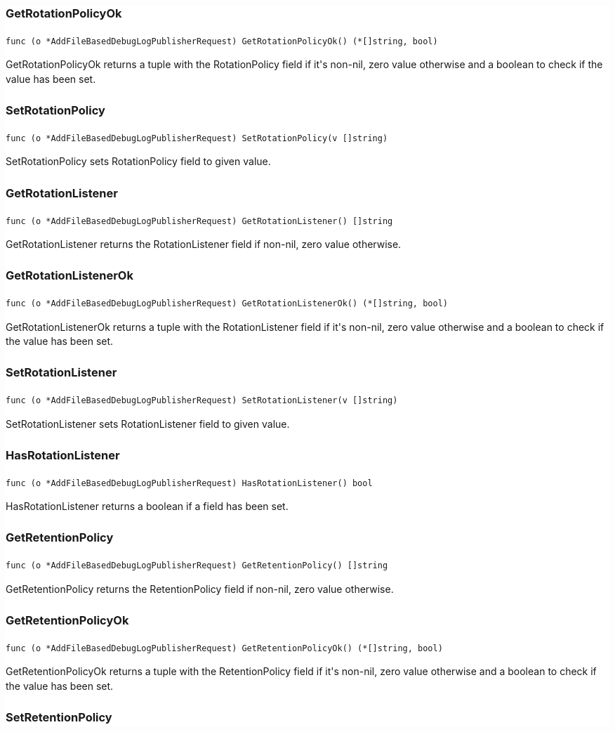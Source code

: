 ### GetRotationPolicyOk

`func (o *AddFileBasedDebugLogPublisherRequest) GetRotationPolicyOk() (*[]string, bool)`

GetRotationPolicyOk returns a tuple with the RotationPolicy field if it's non-nil, zero value otherwise
and a boolean to check if the value has been set.

### SetRotationPolicy

`func (o *AddFileBasedDebugLogPublisherRequest) SetRotationPolicy(v []string)`

SetRotationPolicy sets RotationPolicy field to given value.


### GetRotationListener

`func (o *AddFileBasedDebugLogPublisherRequest) GetRotationListener() []string`

GetRotationListener returns the RotationListener field if non-nil, zero value otherwise.

### GetRotationListenerOk

`func (o *AddFileBasedDebugLogPublisherRequest) GetRotationListenerOk() (*[]string, bool)`

GetRotationListenerOk returns a tuple with the RotationListener field if it's non-nil, zero value otherwise
and a boolean to check if the value has been set.

### SetRotationListener

`func (o *AddFileBasedDebugLogPublisherRequest) SetRotationListener(v []string)`

SetRotationListener sets RotationListener field to given value.

### HasRotationListener

`func (o *AddFileBasedDebugLogPublisherRequest) HasRotationListener() bool`

HasRotationListener returns a boolean if a field has been set.

### GetRetentionPolicy

`func (o *AddFileBasedDebugLogPublisherRequest) GetRetentionPolicy() []string`

GetRetentionPolicy returns the RetentionPolicy field if non-nil, zero value otherwise.

### GetRetentionPolicyOk

`func (o *AddFileBasedDebugLogPublisherRequest) GetRetentionPolicyOk() (*[]string, bool)`

GetRetentionPolicyOk returns a tuple with the RetentionPolicy field if it's non-nil, zero value otherwise
and a boolean to check if the value has been set.

### SetRetentionPolicy
